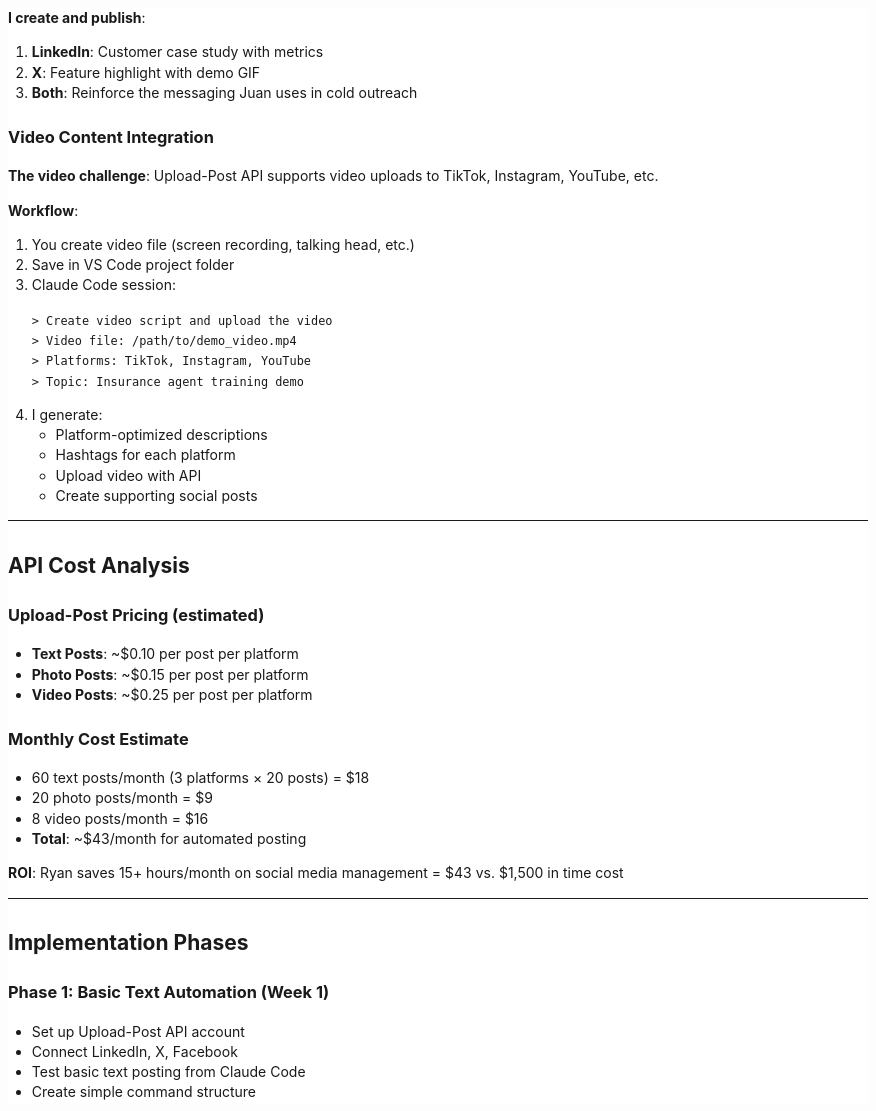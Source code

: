 **I create and publish**:
1. **LinkedIn**: Customer case study with metrics
2. **X**: Feature highlight with demo GIF
3. **Both**: Reinforce the messaging Juan uses in cold outreach

### Video Content Integration

**The video challenge**: Upload-Post API supports video uploads to TikTok, Instagram, YouTube, etc.

**Workflow**:
1. You create video file (screen recording, talking head, etc.)
2. Save in VS Code project folder
3. Claude Code session:
   ```
   > Create video script and upload the video
   > Video file: /path/to/demo_video.mp4
   > Platforms: TikTok, Instagram, YouTube
   > Topic: Insurance agent training demo
   ```
4. I generate:
   - Platform-optimized descriptions
   - Hashtags for each platform
   - Upload video with API
   - Create supporting social posts

---

## API Cost Analysis

### Upload-Post Pricing (estimated)
- **Text Posts**: ~$0.10 per post per platform
- **Photo Posts**: ~$0.15 per post per platform
- **Video Posts**: ~$0.25 per post per platform

### Monthly Cost Estimate
- 60 text posts/month (3 platforms × 20 posts) = $18
- 20 photo posts/month = $9
- 8 video posts/month = $16
- **Total**: ~$43/month for automated posting

**ROI**: Ryan saves 15+ hours/month on social media management = $43 vs. $1,500 in time cost

---

## Implementation Phases

### Phase 1: Basic Text Automation (Week 1)
- Set up Upload-Post API account
- Connect LinkedIn, X, Facebook
- Test basic text posting from Claude Code
- Create simple command structure
